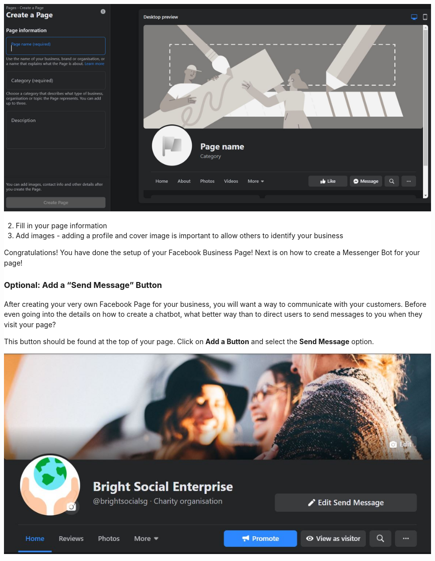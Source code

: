 ![](images/create_page.jpg)

2. Fill in your page information
3. Add images - adding a profile and cover image is important to allow others to identify your business

Congratulations! You have done the setup of your Facebook Business Page! Next is on how to create a Messenger Bot for your page!

### Optional: Add a “Send Message” Button
After creating your very own Facebook Page for your business, you will want a way to communicate with your customers. Before even going into the details on how to create a chatbot, what better way than to direct users to send messages to you when they visit your page?

This button should be found at the top of your page. Click on **Add a Button** and select the **Send Message** option.

![](images/send_message_button.jpg)
